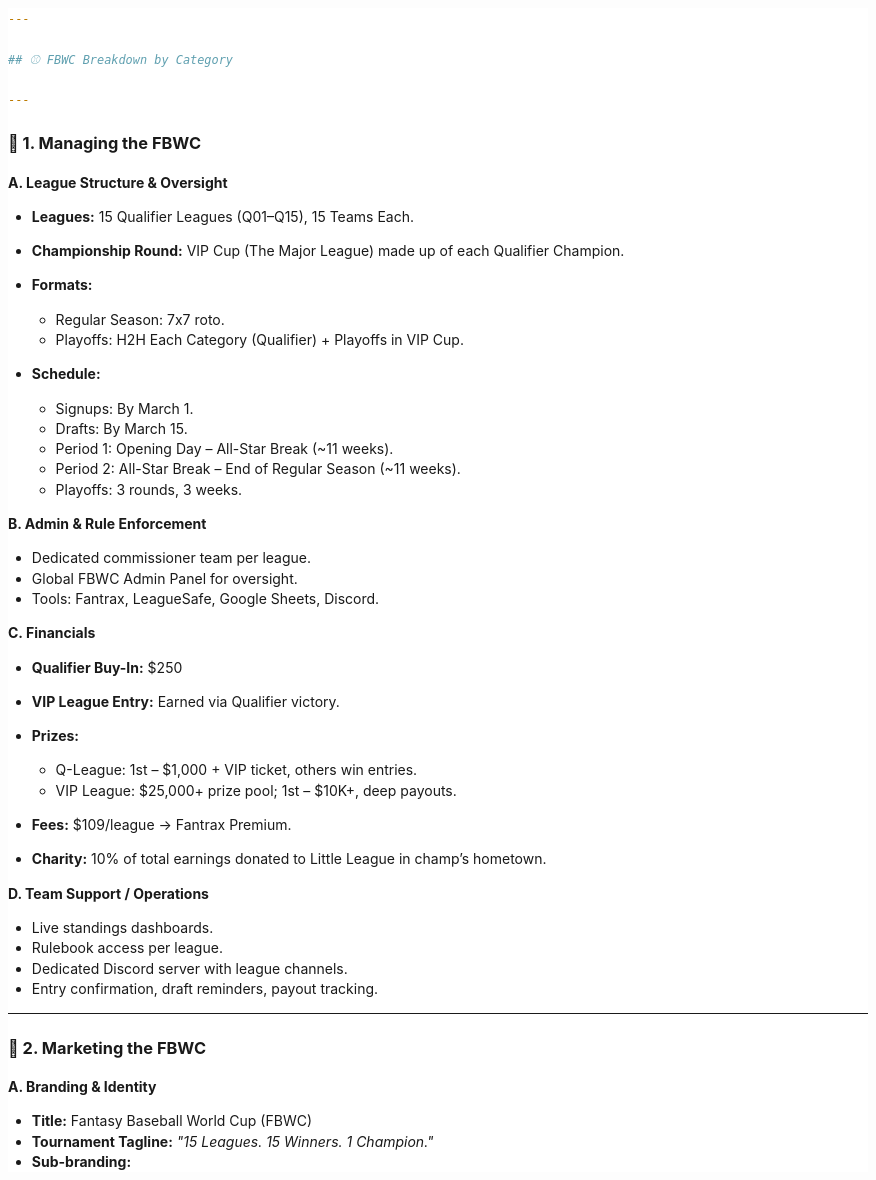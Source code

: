 ```yaml
---

## ⚾ FBWC Breakdown by Category

---
```


### 👥 1. **Managing the FBWC**

**A. League Structure & Oversight**

* **Leagues:** 15 Qualifier Leagues (Q01–Q15), 15 Teams Each.
* **Championship Round:** VIP Cup (The Major League) made up of each Qualifier Champion.
* **Formats:**

  * Regular Season: 7x7 roto.
  * Playoffs: H2H Each Category (Qualifier) + Playoffs in VIP Cup.
* **Schedule:**

  * Signups: By March 1.
  * Drafts: By March 15.
  * Period 1: Opening Day – All-Star Break (\~11 weeks).
  * Period 2: All-Star Break – End of Regular Season (\~11 weeks).
  * Playoffs: 3 rounds, 3 weeks.

**B. Admin & Rule Enforcement**

* Dedicated commissioner team per league.
* Global FBWC Admin Panel for oversight.
* Tools: Fantrax, LeagueSafe, Google Sheets, Discord.

**C. Financials**

* **Qualifier Buy-In:** \$250
* **VIP League Entry:** Earned via Qualifier victory.
* **Prizes:**

  * Q-League: 1st – \$1,000 + VIP ticket, others win entries.
  * VIP League: \$25,000+ prize pool; 1st – \$10K+, deep payouts.
* **Fees:** \$109/league → Fantrax Premium.
* **Charity:** 10% of total earnings donated to Little League in champ’s hometown.

**D. Team Support / Operations**

* Live standings dashboards.
* Rulebook access per league.
* Dedicated Discord server with league channels.
* Entry confirmation, draft reminders, payout tracking.

---

### 📣 2. **Marketing the FBWC**

**A. Branding & Identity**

* **Title:** Fantasy Baseball World Cup (FBWC)
* **Tournament Tagline:** *"15 Leagues. 15 Winners. 1 Champion."*
* **Sub-branding:**
